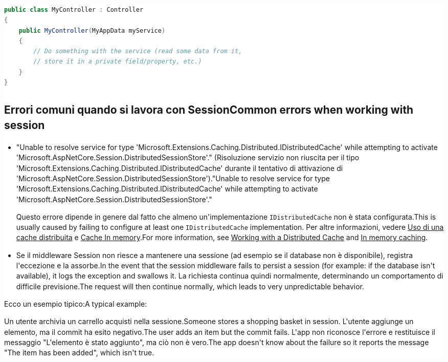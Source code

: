 ```csharp
public class MyController : Controller
{
    public MyController(MyAppData myService)
    {
        // Do something with the service (read some data from it, 
        // store it in a private field/property, etc.)
    }
} 
```

## <a name="common-errors-when-working-with-session"></a><span data-ttu-id="91fde-256">Errori comuni quando si lavora con Session</span><span class="sxs-lookup"><span data-stu-id="91fde-256">Common errors when working with session</span></span>

* <span data-ttu-id="91fde-257">"Unable to resolve service for type 'Microsoft.Extensions.Caching.Distributed.IDistributedCache' while attempting to activate 'Microsoft.AspNetCore.Session.DistributedSessionStore'." (Risoluzione servizio non riuscita per il tipo 'Microsoft.Extensions.Caching.Distributed.IDistributedCache' durante il tentativo di attivazione di 'Microsoft.AspNetCore.Session.DistributedSessionStore').</span><span class="sxs-lookup"><span data-stu-id="91fde-257">"Unable to resolve service for type 'Microsoft.Extensions.Caching.Distributed.IDistributedCache' while attempting to activate 'Microsoft.AspNetCore.Session.DistributedSessionStore'."</span></span>

  <span data-ttu-id="91fde-258">Questo errore dipende in genere dal fatto che almeno un'implementazione `IDistributedCache` non è stata configurata.</span><span class="sxs-lookup"><span data-stu-id="91fde-258">This is usually caused by failing to configure at least one `IDistributedCache` implementation.</span></span> <span data-ttu-id="91fde-259">Per altre informazioni, vedere [Uso di una cache distribuita](xref:performance/caching/distributed) e [Cache In memory](xref:performance/caching/memory).</span><span class="sxs-lookup"><span data-stu-id="91fde-259">For more information, see [Working with a Distributed Cache](xref:performance/caching/distributed) and [In memory caching](xref:performance/caching/memory).</span></span>

* <span data-ttu-id="91fde-260">Se il middleware Session non riesce a mantenere una sessione (ad esempio se il database non è disponibile), registra l'eccezione e la assorbe.</span><span class="sxs-lookup"><span data-stu-id="91fde-260">In the event that the session middleware fails to persist a session (for example: if the database isn't available), it logs the exception and swallows it.</span></span> <span data-ttu-id="91fde-261">La richiesta continua quindi normalmente, determinando un comportamento di difficile previsione.</span><span class="sxs-lookup"><span data-stu-id="91fde-261">The request will then continue normally, which leads to very unpredictable behavior.</span></span>

<span data-ttu-id="91fde-262">Ecco un esempio tipico:</span><span class="sxs-lookup"><span data-stu-id="91fde-262">A typical example:</span></span>

<span data-ttu-id="91fde-263">Un utente archivia un carrello acquisti nella sessione.</span><span class="sxs-lookup"><span data-stu-id="91fde-263">Someone stores a shopping basket in session.</span></span> <span data-ttu-id="91fde-264">L'utente aggiunge un elemento, ma il commit ha esito negativo.</span><span class="sxs-lookup"><span data-stu-id="91fde-264">The user adds an item but the commit fails.</span></span> <span data-ttu-id="91fde-265">L'app non riconosce l'errore e restituisce il messaggio "L'elemento è stato aggiunto", ma ciò non è vero.</span><span class="sxs-lookup"><span data-stu-id="91fde-265">The app doesn't know about the failure so it reports the message "The item has been added", which isn't true.</span></span>
